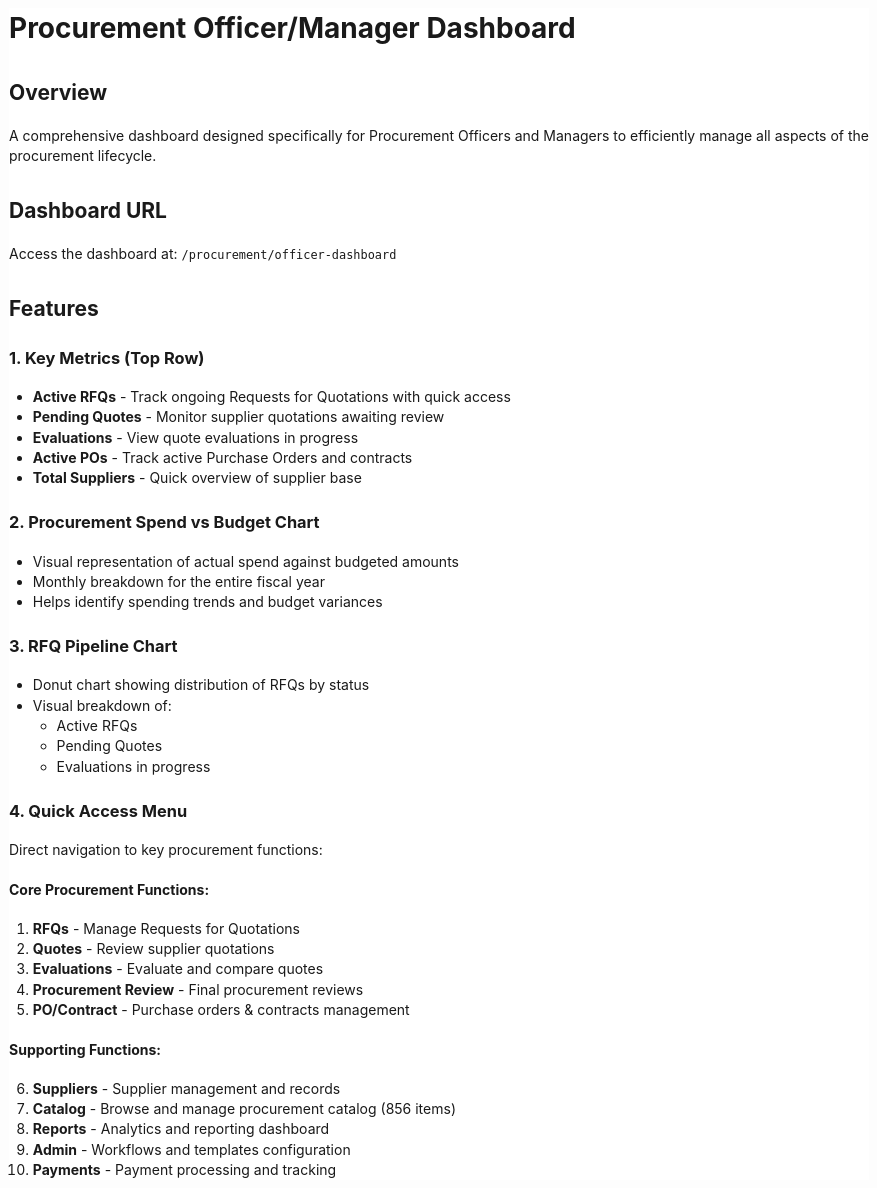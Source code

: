 # Procurement Officer/Manager Dashboard

## Overview
A comprehensive dashboard designed specifically for Procurement Officers and Managers to efficiently manage all aspects of the procurement lifecycle.

## Dashboard URL
Access the dashboard at: `/procurement/officer-dashboard`

## Features

### 1. **Key Metrics** (Top Row)
- **Active RFQs** - Track ongoing Requests for Quotations with quick access
- **Pending Quotes** - Monitor supplier quotations awaiting review
- **Evaluations** - View quote evaluations in progress
- **Active POs** - Track active Purchase Orders and contracts
- **Total Suppliers** - Quick overview of supplier base

### 2. **Procurement Spend vs Budget Chart**
- Visual representation of actual spend against budgeted amounts
- Monthly breakdown for the entire fiscal year
- Helps identify spending trends and budget variances

### 3. **RFQ Pipeline Chart**
- Donut chart showing distribution of RFQs by status
- Visual breakdown of:
  - Active RFQs
  - Pending Quotes
  - Evaluations in progress

### 4. **Quick Access Menu**
Direct navigation to key procurement functions:

#### Core Procurement Functions:
1. **RFQs** - Manage Requests for Quotations
2. **Quotes** - Review supplier quotations
3. **Evaluations** - Evaluate and compare quotes
4. **Procurement Review** - Final procurement reviews
5. **PO/Contract** - Purchase orders & contracts management

#### Supporting Functions:
6. **Suppliers** - Supplier management and records
7. **Catalog** - Browse and manage procurement catalog (856 items)
8. **Reports** - Analytics and reporting dashboard
9. **Admin** - Workflows and templates configuration
10. **Payments** - Payment processing and tracking

